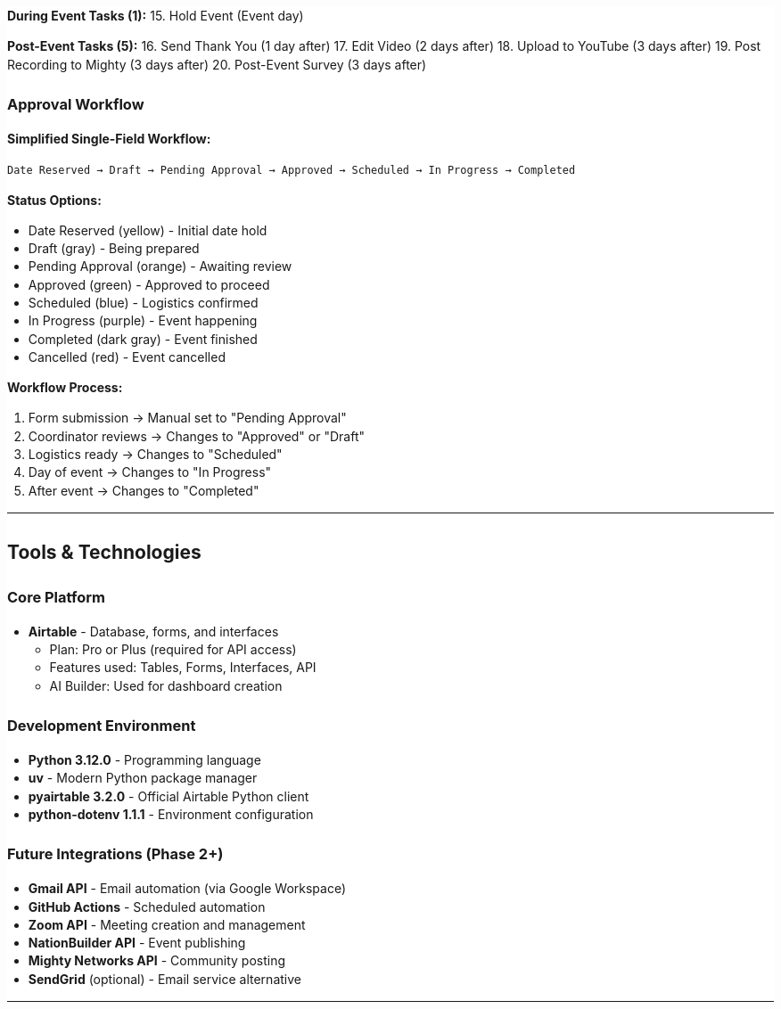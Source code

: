 **During Event Tasks (1):**
15. Hold Event (Event day)

**Post-Event Tasks (5):**
16. Send Thank You (1 day after)
17. Edit Video (2 days after)
18. Upload to YouTube (3 days after)
19. Post Recording to Mighty (3 days after)
20. Post-Event Survey (3 days after)

### Approval Workflow

**Simplified Single-Field Workflow:**
```
Date Reserved → Draft → Pending Approval → Approved → Scheduled → In Progress → Completed
```

**Status Options:**
- Date Reserved (yellow) - Initial date hold
- Draft (gray) - Being prepared
- Pending Approval (orange) - Awaiting review
- Approved (green) - Approved to proceed
- Scheduled (blue) - Logistics confirmed
- In Progress (purple) - Event happening
- Completed (dark gray) - Event finished
- Cancelled (red) - Event cancelled

**Workflow Process:**
1. Form submission → Manual set to "Pending Approval"
2. Coordinator reviews → Changes to "Approved" or "Draft"
3. Logistics ready → Changes to "Scheduled"
4. Day of event → Changes to "In Progress"
5. After event → Changes to "Completed"

---

## Tools & Technologies

### Core Platform
- **Airtable** - Database, forms, and interfaces
  - Plan: Pro or Plus (required for API access)
  - Features used: Tables, Forms, Interfaces, API
  - AI Builder: Used for dashboard creation

### Development Environment
- **Python 3.12.0** - Programming language
- **uv** - Modern Python package manager
- **pyairtable 3.2.0** - Official Airtable Python client
- **python-dotenv 1.1.1** - Environment configuration

### Future Integrations (Phase 2+)
- **Gmail API** - Email automation (via Google Workspace)
- **GitHub Actions** - Scheduled automation
- **Zoom API** - Meeting creation and management
- **NationBuilder API** - Event publishing
- **Mighty Networks API** - Community posting
- **SendGrid** (optional) - Email service alternative

---